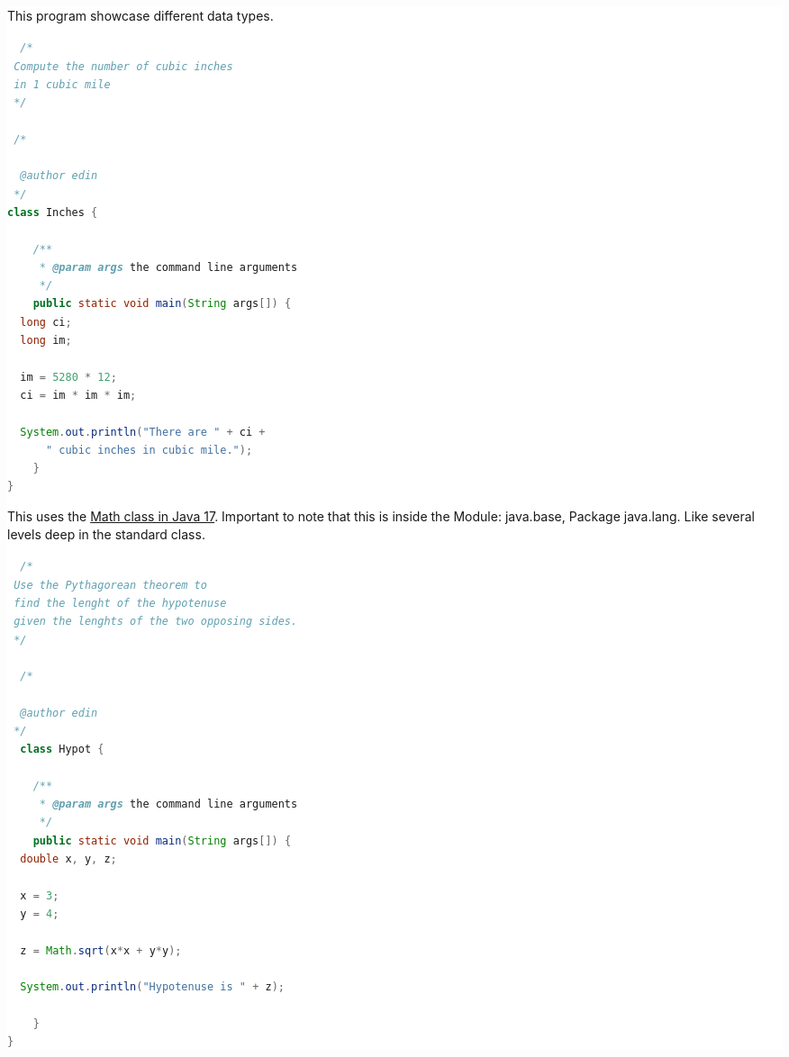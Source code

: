 This program showcase different data types.

```java
  /*
 Compute the number of cubic inches
 in 1 cubic mile
 */

 /*

  @author edin
 */
class Inches {

    /**
     * @param args the command line arguments
     */
    public static void main(String args[]) {
  long ci;
  long im;

  im = 5280 * 12;
  ci = im * im * im;

  System.out.println("There are " + ci +
      " cubic inches in cubic mile.");
    }
}
```

This uses the [Math class in Java 17](https://docs.oracle.com/en/java/javase/17/docs/api/java.base/java/lang/Math.html). Important to note that this is inside the Module: java.base, Package java.lang. Like several levels deep in the standard class.

```java
  /*
 Use the Pythagorean theorem to 
 find the lenght of the hypotenuse
 given the lenghts of the two opposing sides.
 */

  /*

  @author edin
 */
  class Hypot {

    /**
     * @param args the command line arguments
     */
    public static void main(String args[]) {
  double x, y, z;

  x = 3;
  y = 4;

  z = Math.sqrt(x*x + y*y);

  System.out.println("Hypotenuse is " + z);             

    }
}
```
